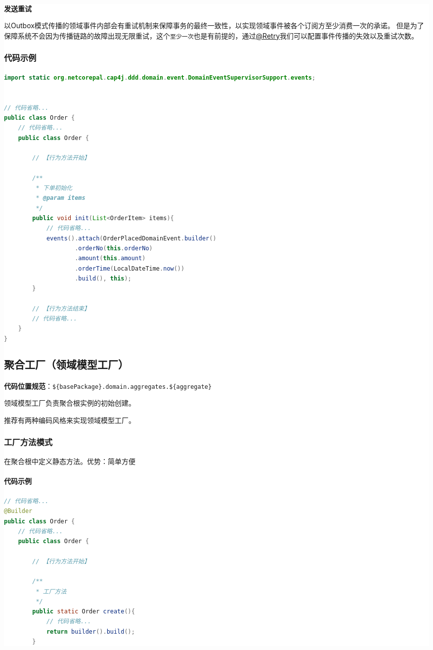 **发送重试**

以Outbox模式传播的领域事件内部会有重试机制来保障事务的最终一致性，以实现领域事件被各个订阅方至少消费一次的承诺。
但是为了保障系统不会因为传播链路的故障出现无限重试，这个`至少一次`也是有前提的，通过[@Retry](../ddd-core/src/main/java/org/netcorepal/cap4j/ddd/share/annotation/Retry.java)我们可以配置事件传播的失效以及重试次数。

### 代码示例
```java
import static org.netcorepal.cap4j.ddd.domain.event.DomainEventSupervisorSupport.events;


// 代码省略...
public class Order {
    // 代码省略...
    public class Order {

        // 【行为方法开始】

        /**
         * 下单初始化
         * @param items
         */
        public void init(List<OrderItem> items){
            // 代码省略...
            events().attach(OrderPlacedDomainEvent.builder()
                    .orderNo(this.orderNo)
                    .amount(this.amount)
                    .orderTime(LocalDateTime.now())
                    .build(), this);
        }

        // 【行为方法结束】
        // 代码省略...
    }
}
```

## 聚合工厂（领域模型工厂）
**代码位置规范**：`${basePackage}.domain.aggregates.${aggregate}`

领域模型工厂负责聚合根实例的初始创建。

推荐有两种编码风格来实现领域模型工厂。

### 工厂方法模式
在聚合根中定义静态方法。优势：简单方便

#### 代码示例
```java
// 代码省略...
@Builder
public class Order {
    // 代码省略...
    public class Order {

        // 【行为方法开始】

        /**
         * 工厂方法
         */
        public static Order create(){
            // 代码省略...
            return builder().build();
        }
```